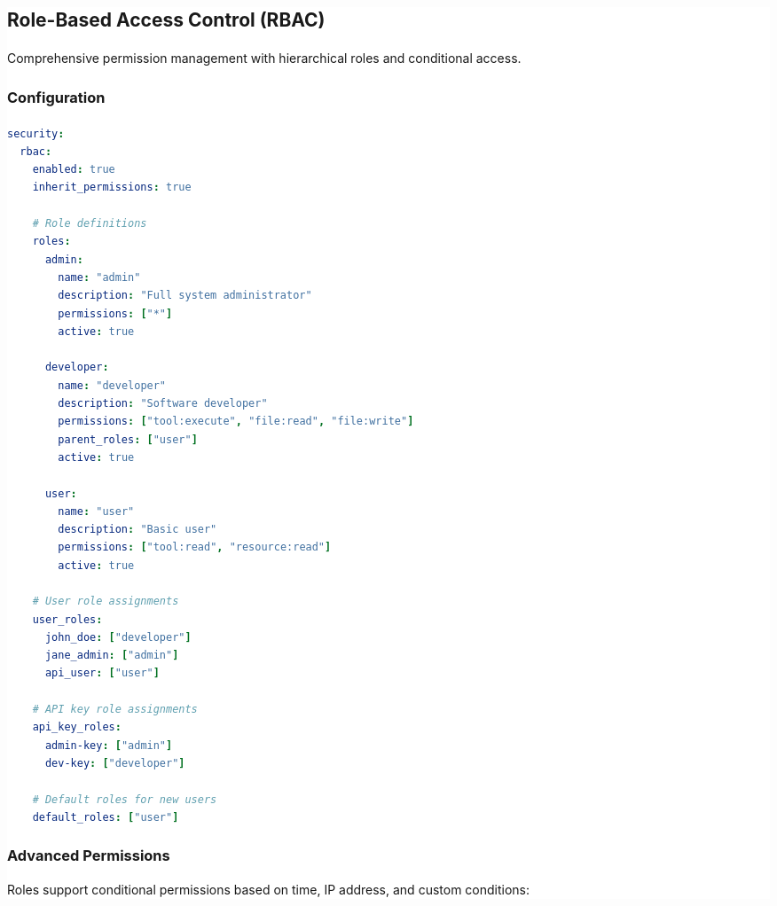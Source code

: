 ## Role-Based Access Control (RBAC)

Comprehensive permission management with hierarchical roles and conditional access.

### Configuration

```yaml
security:
  rbac:
    enabled: true
    inherit_permissions: true
    
    # Role definitions
    roles:
      admin:
        name: "admin"
        description: "Full system administrator"
        permissions: ["*"]
        active: true
        
      developer:
        name: "developer" 
        description: "Software developer"
        permissions: ["tool:execute", "file:read", "file:write"]
        parent_roles: ["user"]
        active: true
        
      user:
        name: "user"
        description: "Basic user"
        permissions: ["tool:read", "resource:read"]
        active: true
        
    # User role assignments
    user_roles:
      john_doe: ["developer"]
      jane_admin: ["admin"]
      api_user: ["user"]
      
    # API key role assignments  
    api_key_roles:
      admin-key: ["admin"]
      dev-key: ["developer"]
      
    # Default roles for new users
    default_roles: ["user"]
```

### Advanced Permissions

Roles support conditional permissions based on time, IP address, and custom conditions:
